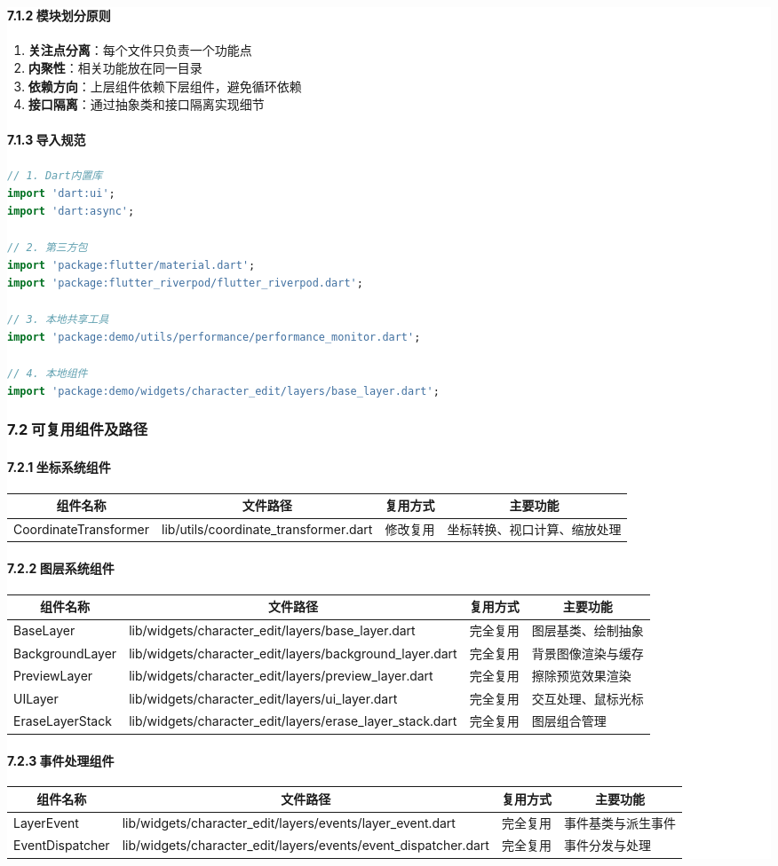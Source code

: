 #### 7.1.2 模块划分原则

1. **关注点分离**：每个文件只负责一个功能点
2. **内聚性**：相关功能放在同一目录
3. **依赖方向**：上层组件依赖下层组件，避免循环依赖
4. **接口隔离**：通过抽象类和接口隔离实现细节

#### 7.1.3 导入规范

```dart
// 1. Dart内置库
import 'dart:ui';
import 'dart:async';

// 2. 第三方包
import 'package:flutter/material.dart';
import 'package:flutter_riverpod/flutter_riverpod.dart';

// 3. 本地共享工具
import 'package:demo/utils/performance/performance_monitor.dart';

// 4. 本地组件
import 'package:demo/widgets/character_edit/layers/base_layer.dart';
```

### 7.2 可复用组件及路径

#### 7.2.1 坐标系统组件

| 组件名称 | 文件路径 | 复用方式 | 主要功能 |
|---------|----------|---------|---------|
| CoordinateTransformer | lib/utils/coordinate_transformer.dart | 修改复用 | 坐标转换、视口计算、缩放处理 |

#### 7.2.2 图层系统组件

| 组件名称 | 文件路径 | 复用方式 | 主要功能 |
|---------|----------|---------|---------|
| BaseLayer | lib/widgets/character_edit/layers/base_layer.dart | 完全复用 | 图层基类、绘制抽象 |
| BackgroundLayer | lib/widgets/character_edit/layers/background_layer.dart | 完全复用 | 背景图像渲染与缓存 |
| PreviewLayer | lib/widgets/character_edit/layers/preview_layer.dart | 完全复用 | 擦除预览效果渲染 |
| UILayer | lib/widgets/character_edit/layers/ui_layer.dart | 完全复用 | 交互处理、鼠标光标 |
| EraseLayerStack | lib/widgets/character_edit/layers/erase_layer_stack.dart | 完全复用 | 图层组合管理 |

#### 7.2.3 事件处理组件

| 组件名称 | 文件路径 | 复用方式 | 主要功能 |
|---------|----------|---------|---------|
| LayerEvent | lib/widgets/character_edit/layers/events/layer_event.dart | 完全复用 | 事件基类与派生事件 |
| EventDispatcher | lib/widgets/character_edit/layers/events/event_dispatcher.dart | 完全复用 | 事件分发与处理 |
